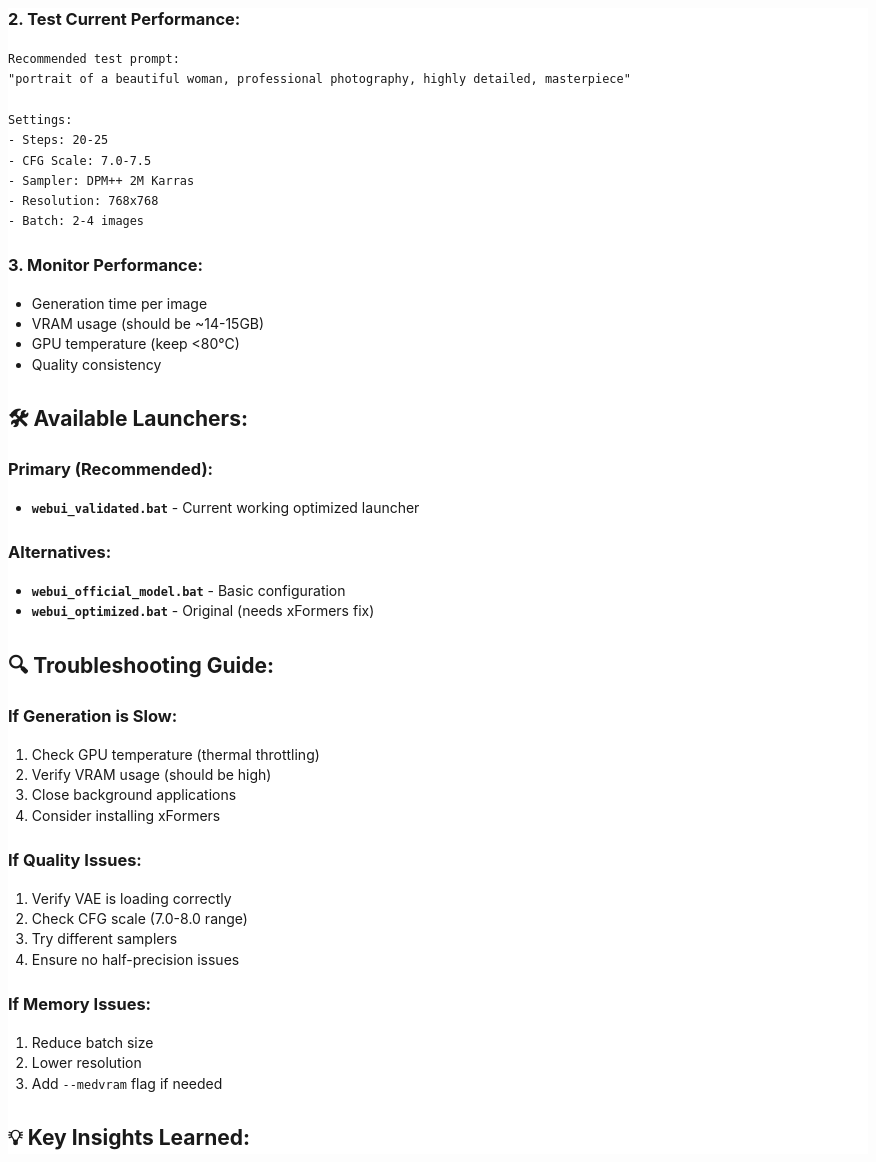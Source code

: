 ### **2. Test Current Performance:**
```
Recommended test prompt:
"portrait of a beautiful woman, professional photography, highly detailed, masterpiece"

Settings:
- Steps: 20-25
- CFG Scale: 7.0-7.5
- Sampler: DPM++ 2M Karras
- Resolution: 768x768
- Batch: 2-4 images
```

### **3. Monitor Performance:**
- Generation time per image
- VRAM usage (should be ~14-15GB)
- GPU temperature (keep <80°C)
- Quality consistency

## 🛠️ **Available Launchers:**

### **Primary (Recommended):**
- **`webui_validated.bat`** - Current working optimized launcher

### **Alternatives:**
- **`webui_official_model.bat`** - Basic configuration
- **`webui_optimized.bat`** - Original (needs xFormers fix)

## 🔍 **Troubleshooting Guide:**

### **If Generation is Slow:**
1. Check GPU temperature (thermal throttling)
2. Verify VRAM usage (should be high)
3. Close background applications
4. Consider installing xFormers

### **If Quality Issues:**
1. Verify VAE is loading correctly
2. Check CFG scale (7.0-8.0 range)
3. Try different samplers
4. Ensure no half-precision issues

### **If Memory Issues:**
1. Reduce batch size
2. Lower resolution
3. Add `--medvram` flag if needed

## 💡 **Key Insights Learned:**
